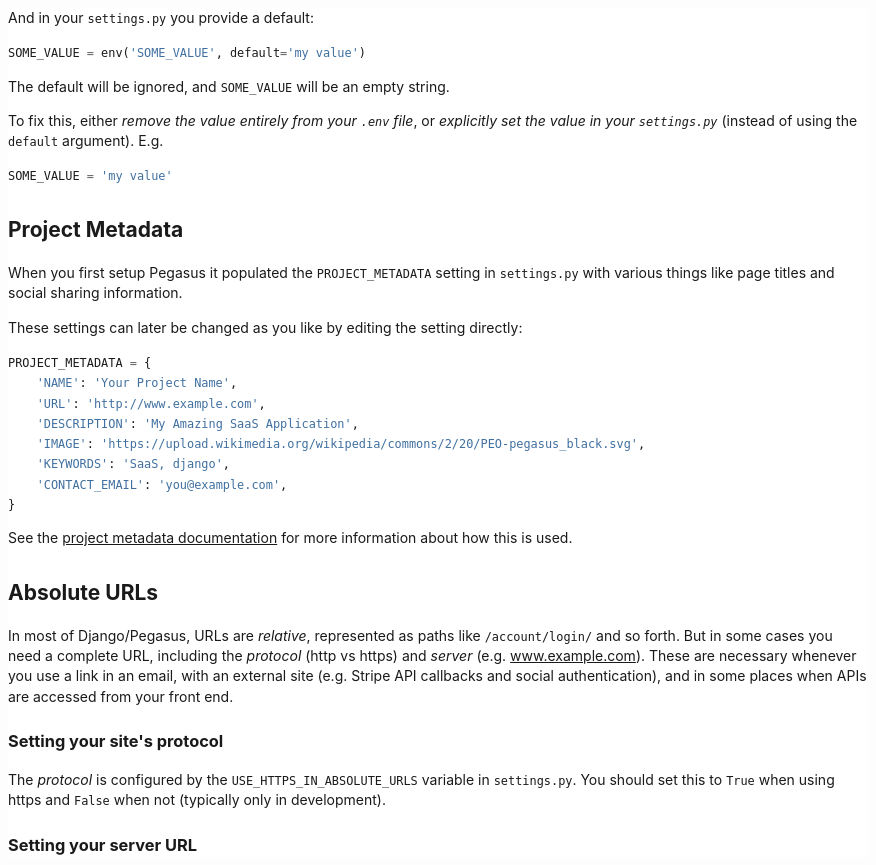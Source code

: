 And in your `settings.py` you provide a default:

```python
SOME_VALUE = env('SOME_VALUE', default='my value')
```

The default will be ignored, and `SOME_VALUE` will be an empty string.

To fix this, either *remove the value entirely from your `.env` file*,
or *explicitly set the value in your `settings.py`* (instead of using the `default` argument).
E.g.

```python
SOME_VALUE = 'my value'
```

## Project Metadata

When you first setup Pegasus it populated the `PROJECT_METADATA` setting in `settings.py` with various 
things like page titles and social sharing information.

These settings can later be changed as you like by editing the setting directly:

```python
PROJECT_METADATA = {
    'NAME': 'Your Project Name',
    'URL': 'http://www.example.com',
    'DESCRIPTION': 'My Amazing SaaS Application',
    'IMAGE': 'https://upload.wikimedia.org/wikipedia/commons/2/20/PEO-pegasus_black.svg',
    'KEYWORDS': 'SaaS, django',
    'CONTACT_EMAIL': 'you@example.com',
}
```

See the [project metadata documentation](/page-metadata) for more information about how this is used.

## Absolute URLs

In most of Django/Pegasus, URLs are *relative*, represented as paths like `/account/login/` and so forth.
But in some cases you need a complete URL, including the *protocol* (http vs https) and *server* (e.g. www.example.com).
These are necessary whenever you use a link in an email, with an external site (e.g. Stripe API callbacks and social authentication),
and in some places when APIs are accessed from your front end.

### Setting your site's protocol

The *protocol* is configured by the `USE_HTTPS_IN_ABSOLUTE_URLS` variable in `settings.py`.
You should set this to `True` when using https and `False` when not (typically only in development).

### Setting your server URL
